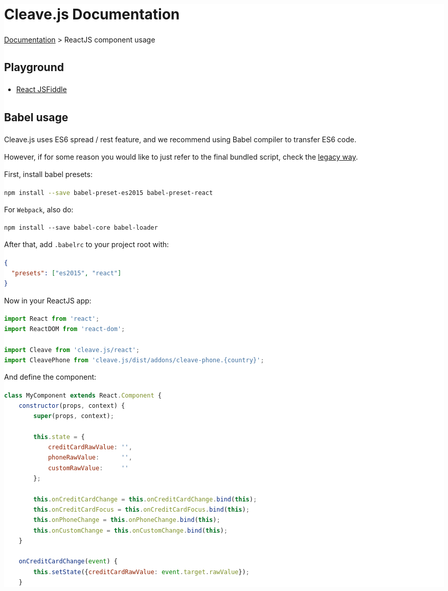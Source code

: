 # Cleave.js Documentation 

[Documentation](https://github.com/nosir/cleave.js/blob/master/doc/doc.md) > ReactJS component usage

## Playground

- [React JSFiddle](https://jsfiddle.net/nosir/gLLsrxxf/)

## Babel usage

Cleave.js uses ES6 spread / rest feature, and we recommend using Babel compiler to transfer ES6 code.

However, if for some reason you would like to just refer to the final bundled script, check the [legacy way](#legacy-way).

First, install babel presets:

```bash
npm install --save babel-preset-es2015 babel-preset-react
```

For `Webpack`, also do:

```bask
npm install --save babel-core babel-loader
```

After that, add `.babelrc` to your project root with:

```json
{
  "presets": ["es2015", "react"]
}
```

Now in your ReactJS app:

```js
import React from 'react';
import ReactDOM from 'react-dom';

import Cleave from 'cleave.js/react';
import CleavePhone from 'cleave.js/dist/addons/cleave-phone.{country}';
```

And define the component:

```js
class MyComponent extends React.Component {
    constructor(props, context) {
        super(props, context);

        this.state = {
            creditCardRawValue: '',
            phoneRawValue:      '',
            customRawValue:     ''
        };
        
        this.onCreditCardChange = this.onCreditCardChange.bind(this);
        this.onCreditCardFocus = this.onCreditCardFocus.bind(this);
        this.onPhoneChange = this.onPhoneChange.bind(this);
        this.onCustomChange = this.onCustomChange.bind(this);
    }

    onCreditCardChange(event) {
        this.setState({creditCardRawValue: event.target.rawValue});
    }
```